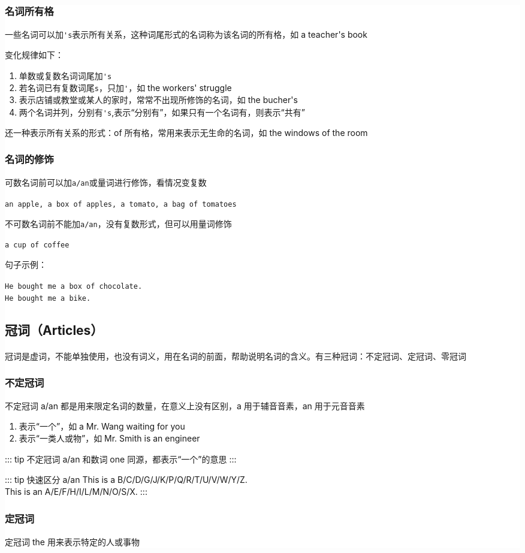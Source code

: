 ### 名词所有格

一些名词可以加`'s`表示所有关系，这种词尾形式的名词称为该名词的所有格，如 a teacher's book

变化规律如下：

1. 单数或复数名词词尾加`'s`
2. 若名词已有复数词尾`s`，只加`'`，如 the workers' struggle
3. 表示店铺或教堂或某人的家时，常常不出现所修饰的名词，如 the bucher's
4. 两个名词并列，分别有`'s`,表示“分别有”，如果只有一个名词有，则表示“共有”

还一种表示所有关系的形式：of 所有格，常用来表示无生命的名词，如 the windows of the room

### 名词的修饰

可数名词前可以加`a/an`或量词进行修饰，看情况变复数

```
an apple, a box of apples, a tomato, a bag of tomatoes
```

不可数名词前不能加`a/an`，没有复数形式，但可以用量词修饰

```
a cup of coffee
```

句子示例：

```
He bought me a box of chocolate.
He bought me a bike.
```

## 冠词（Articles）

冠词是虚词，不能单独使用，也没有词义，用在名词的前面，帮助说明名词的含义。有三种冠词：不定冠词、定冠词、零冠词

### 不定冠词

不定冠词 a/an 都是用来限定名词的数量，在意义上没有区别，a 用于辅音音素，an 用于元音音素

1. 表示“一个”，如 a Mr. Wang waiting for you
2. 表示“一类人或物”，如 Mr. Smith is an engineer

::: tip
不定冠词 a/an 和数词 one 同源，都表示“一个”的意思
:::

::: tip 快速区分 a/an
This is a B/C/D/G/J/K/P/Q/R/T/U/V/W/Y/Z.  
This is an A/E/F/H/I/L/M/N/O/S/X.
:::

### 定冠词

定冠词 the 用来表示特定的人或事物
